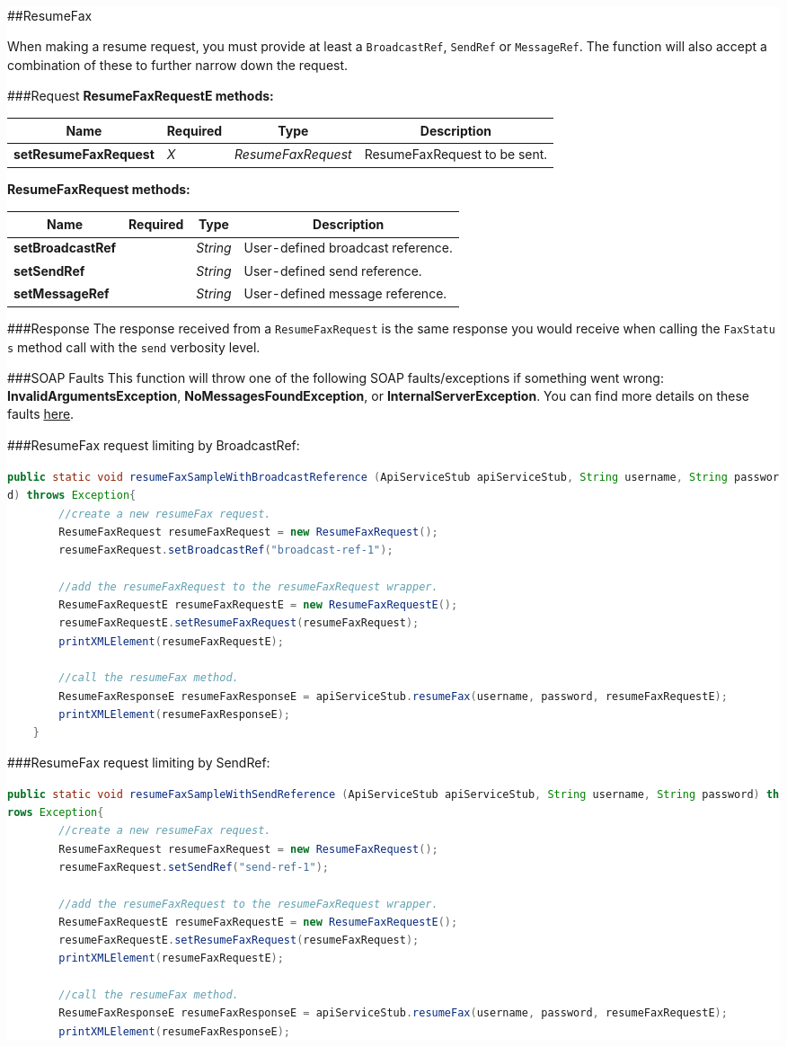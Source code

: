 ##ResumeFax

When making a resume request, you must provide at least a `BroadcastRef`, `SendRef` or `MessageRef`. The function will also accept a combination of these to further narrow down the request. 

###Request
**ResumeFaxRequestE methods:**

| Name | Required | Type | Description |
| --- | --- | --- | --- |
| **setResumeFaxRequest** | *X* | *ResumeFaxRequest* | ResumeFaxRequest to be sent. |

**ResumeFaxRequest methods:**

| Name | Required | Type | Description |
| --- | --- | --- | --- |
|  **setBroadcastRef** | | *String* | User-defined broadcast reference. |
|  **setSendRef** | | *String* | User-defined send reference. |
|  **setMessageRef** | | *String* | User-defined message reference. |

###Response
The response received from a `ResumeFaxRequest` is the same response you would receive when calling the `FaxStatus` method call with the `send` verbosity level. 

###SOAP Faults
This function will throw one of the following SOAP faults/exceptions if something went wrong:
**InvalidArgumentsException**, **NoMessagesFoundException**, or **InternalServerException**.
You can find more details on these faults [here](#section5).

###ResumeFax request limiting by BroadcastRef:
```java
public static void resumeFaxSampleWithBroadcastReference (ApiServiceStub apiServiceStub, String username, String password) throws Exception{
		//create a new resumeFax request.
		ResumeFaxRequest resumeFaxRequest = new ResumeFaxRequest();
		resumeFaxRequest.setBroadcastRef("broadcast-ref-1");

		//add the resumeFaxRequest to the resumeFaxRequest wrapper.
		ResumeFaxRequestE resumeFaxRequestE = new ResumeFaxRequestE();
		resumeFaxRequestE.setResumeFaxRequest(resumeFaxRequest);
		printXMLElement(resumeFaxRequestE);

		//call the resumeFax method.
		ResumeFaxResponseE resumeFaxResponseE = apiServiceStub.resumeFax(username, password, resumeFaxRequestE);
		printXMLElement(resumeFaxResponseE);
	}
```
###ResumeFax request limiting by SendRef:
```java
public static void resumeFaxSampleWithSendReference (ApiServiceStub apiServiceStub, String username, String password) throws Exception{
		//create a new resumeFax request.
		ResumeFaxRequest resumeFaxRequest = new ResumeFaxRequest();
		resumeFaxRequest.setSendRef("send-ref-1");

		//add the resumeFaxRequest to the resumeFaxRequest wrapper.
		ResumeFaxRequestE resumeFaxRequestE = new ResumeFaxRequestE();
		resumeFaxRequestE.setResumeFaxRequest(resumeFaxRequest);
		printXMLElement(resumeFaxRequestE);

		//call the resumeFax method.
		ResumeFaxResponseE resumeFaxResponseE = apiServiceStub.resumeFax(username, password, resumeFaxRequestE);
		printXMLElement(resumeFaxResponseE);
```